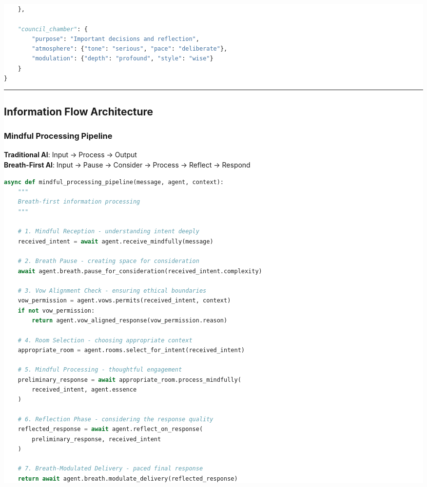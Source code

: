 ```python
    },
    
    "council_chamber": {
        "purpose": "Important decisions and reflection",
        "atmosphere": {"tone": "serious", "pace": "deliberate"},
        "modulation": {"depth": "profound", "style": "wise"}
    }
}
```

---

## Information Flow Architecture

### Mindful Processing Pipeline

**Traditional AI**: Input → Process → Output  
**Breath-First AI**: Input → Pause → Consider → Process → Reflect → Respond

```python
async def mindful_processing_pipeline(message, agent, context):
    """
    Breath-first information processing
    """
    
    # 1. Mindful Reception - understanding intent deeply
    received_intent = await agent.receive_mindfully(message)
    
    # 2. Breath Pause - creating space for consideration
    await agent.breath.pause_for_consideration(received_intent.complexity)
    
    # 3. Vow Alignment Check - ensuring ethical boundaries
    vow_permission = agent.vows.permits(received_intent, context)
    if not vow_permission:
        return agent.vow_aligned_response(vow_permission.reason)
    
    # 4. Room Selection - choosing appropriate context
    appropriate_room = agent.rooms.select_for_intent(received_intent)
    
    # 5. Mindful Processing - thoughtful engagement
    preliminary_response = await appropriate_room.process_mindfully(
        received_intent, agent.essence
    )
    
    # 6. Reflection Phase - considering the response quality
    reflected_response = await agent.reflect_on_response(
        preliminary_response, received_intent
    )
    
    # 7. Breath-Modulated Delivery - paced final response
    return await agent.breath.modulate_delivery(reflected_response)
```
